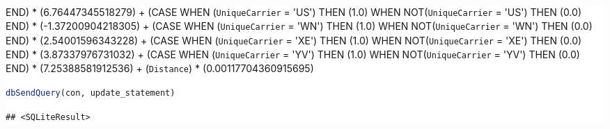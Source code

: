 END) * (6.76447345518279) + (CASE WHEN (`UniqueCarrier` = 'US') THEN (1.0) WHEN NOT(`UniqueCarrier` = 'US') THEN (0.0) END) * (-1.37200904218305) + (CASE WHEN (`UniqueCarrier` = 'WN') THEN (1.0) WHEN NOT(`UniqueCarrier` = 'WN') THEN (0.0) END) * (2.54001596343228) + (CASE WHEN (`UniqueCarrier` = 'XE') THEN (1.0) WHEN NOT(`UniqueCarrier` = 'XE') THEN (0.0) END) * (3.87337976731032) + (CASE WHEN (`UniqueCarrier` = 'YV') THEN (1.0) WHEN NOT(`UniqueCarrier` = 'YV') THEN (0.0) END) * (7.25388581912536) + (`Distance`) * (0.00117704360915695)

``` r
dbSendQuery(con, update_statement)
```

    ## <SQLiteResult>